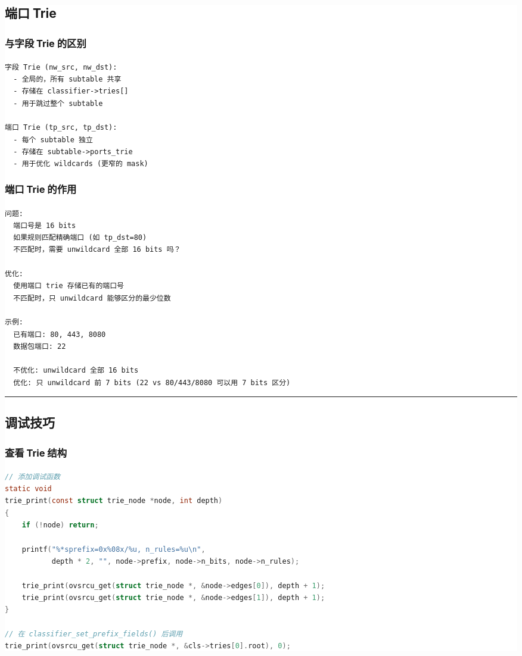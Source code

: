 
## 端口 Trie

### 与字段 Trie 的区别

```
字段 Trie (nw_src, nw_dst):
  - 全局的，所有 subtable 共享
  - 存储在 classifier->tries[]
  - 用于跳过整个 subtable

端口 Trie (tp_src, tp_dst):
  - 每个 subtable 独立
  - 存储在 subtable->ports_trie
  - 用于优化 wildcards (更窄的 mask)
```

### 端口 Trie 的作用

```
问题:
  端口号是 16 bits
  如果规则匹配精确端口 (如 tp_dst=80)
  不匹配时，需要 unwildcard 全部 16 bits 吗？

优化:
  使用端口 trie 存储已有的端口号
  不匹配时，只 unwildcard 能够区分的最少位数

示例:
  已有端口: 80, 443, 8080
  数据包端口: 22

  不优化: unwildcard 全部 16 bits
  优化: 只 unwildcard 前 7 bits (22 vs 80/443/8080 可以用 7 bits 区分)
```

---

## 调试技巧

### 查看 Trie 结构

```c
// 添加调试函数
static void
trie_print(const struct trie_node *node, int depth)
{
    if (!node) return;
    
    printf("%*sprefix=0x%08x/%u, n_rules=%u\n",
           depth * 2, "", node->prefix, node->n_bits, node->n_rules);
    
    trie_print(ovsrcu_get(struct trie_node *, &node->edges[0]), depth + 1);
    trie_print(ovsrcu_get(struct trie_node *, &node->edges[1]), depth + 1);
}

// 在 classifier_set_prefix_fields() 后调用
trie_print(ovsrcu_get(struct trie_node *, &cls->tries[0].root), 0);
```
